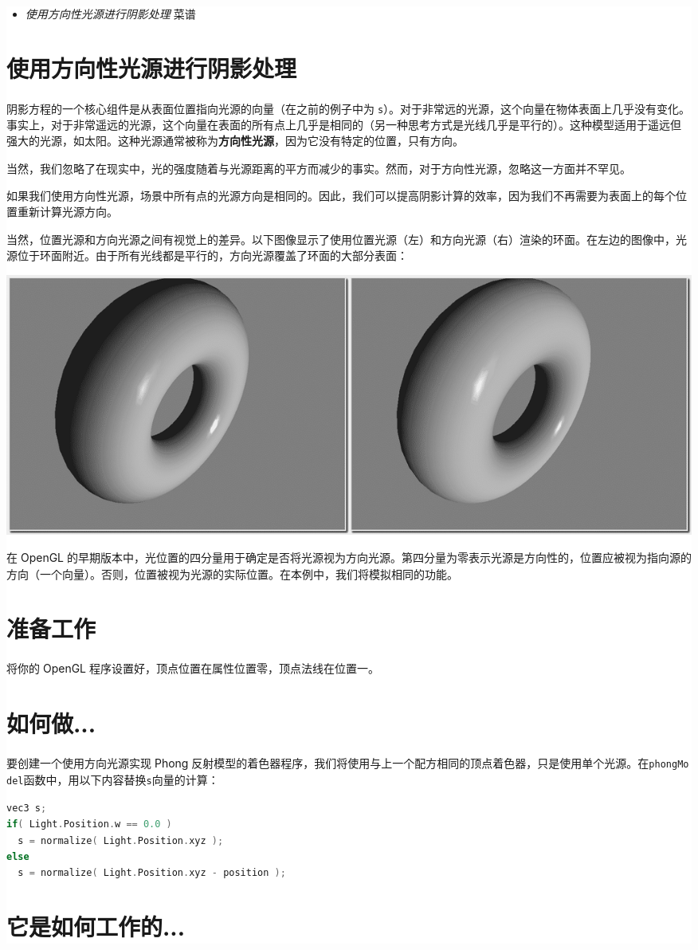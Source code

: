 +   *使用方向性光源进行阴影处理* 菜谱

# 使用方向性光源进行阴影处理

阴影方程的一个核心组件是从表面位置指向光源的向量（在之前的例子中为 `s`）。对于非常远的光源，这个向量在物体表面上几乎没有变化。事实上，对于非常遥远的光源，这个向量在表面的所有点上几乎是相同的（另一种思考方式是光线几乎是平行的）。这种模型适用于遥远但强大的光源，如太阳。这种光源通常被称为**方向性光源**，因为它没有特定的位置，只有方向。

当然，我们忽略了在现实中，光的强度随着与光源距离的平方而减少的事实。然而，对于方向性光源，忽略这一方面并不罕见。

如果我们使用方向性光源，场景中所有点的光源方向是相同的。因此，我们可以提高阴影计算的效率，因为我们不再需要为表面上的每个位置重新计算光源方向。

当然，位置光源和方向光源之间有视觉上的差异。以下图像显示了使用位置光源（左）和方向光源（右）渲染的环面。在左边的图像中，光源位于环面附近。由于所有光线都是平行的，方向光源覆盖了环面的大部分表面：

![图片](img/5e1837f9-f62c-4ba8-be6b-90bb75362678.png)

在 OpenGL 的早期版本中，光位置的四分量用于确定是否将光源视为方向光源。第四分量为零表示光源是方向性的，位置应被视为指向源的方向（一个向量）。否则，位置被视为光源的实际位置。在本例中，我们将模拟相同的功能。

# 准备工作

将你的 OpenGL 程序设置好，顶点位置在属性位置零，顶点法线在位置一。

# 如何做...

要创建一个使用方向光源实现 Phong 反射模型的着色器程序，我们将使用与上一个配方相同的顶点着色器，只是使用单个光源。在`phongModel`函数中，用以下内容替换`s`向量的计算：

```cpp
vec3 s;
if( Light.Position.w == 0.0 )
  s = normalize( Light.Position.xyz );
else
  s = normalize( Light.Position.xyz - position );
```

# 它是如何工作的...
